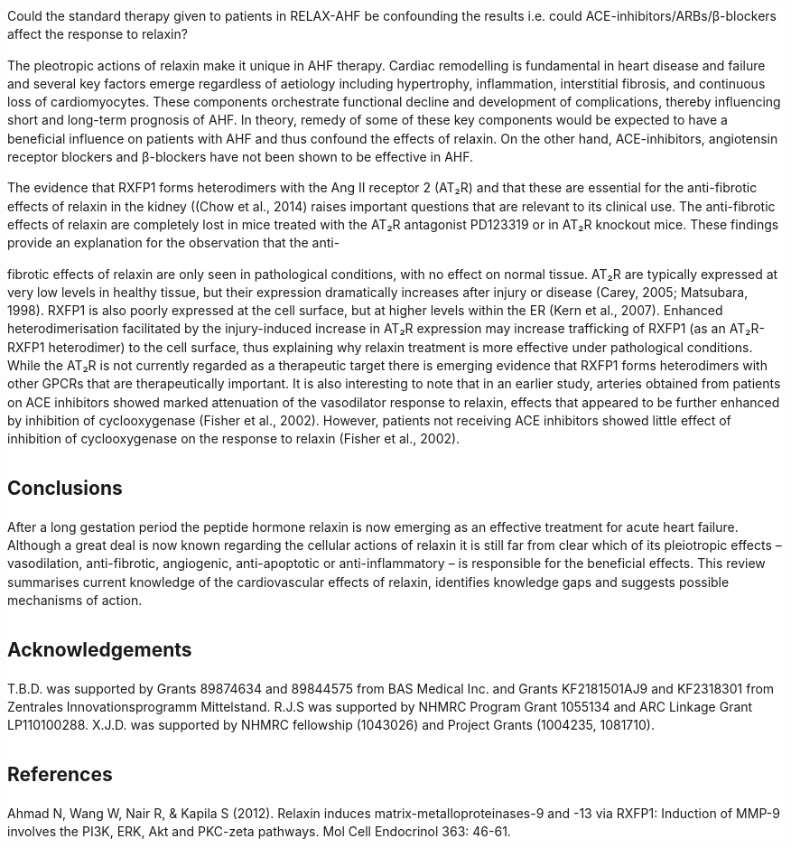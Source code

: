 Could the standard therapy given to patients in RELAX-AHF be confounding the results i.e. could ACE-inhibitors/ARBs/β-blockers affect the response to relaxin?

The pleotropic actions of relaxin make it unique in AHF therapy. Cardiac remodelling is fundamental in heart disease and failure and several key factors emerge regardless of aetiology including hypertrophy, inflammation, interstitial fibrosis, and continuous loss of cardiomyocytes. These components orchestrate functional decline and development of complications, thereby influencing short and long-term prognosis of AHF. In theory, remedy of some of these key components would be expected to have a beneficial influence on patients with AHF and thus confound the effects of relaxin. On the other hand, ACE-inhibitors, angiotensin receptor blockers and β-blockers have not been shown to be effective in AHF.

The evidence that RXFP1 forms heterodimers with the Ang II receptor 2 (AT₂R) and that these are essential for the anti-fibrotic effects of relaxin in the kidney ((Chow et al., 2014) raises important questions that are relevant to its clinical use. The anti-fibrotic effects of relaxin are completely lost in mice treated with the AT₂R antagonist PD123319 or in AT₂R knockout mice. These findings provide an explanation for the observation that the anti-

fibrotic effects of relaxin are only seen in pathological conditions, with no effect on normal tissue. AT₂R are typically expressed at very low levels in healthy tissue, but their expression dramatically increases after injury or disease (Carey, 2005; Matsubara, 1998). RXFP1 is also poorly expressed at the cell surface, but at higher levels within the ER (Kern et al., 2007). Enhanced heterodimerisation facilitated by the injury-induced increase in AT₂R expression may increase trafficking of RXFP1 (as an AT₂R-RXFP1 heterodimer) to the cell surface, thus explaining why relaxin treatment is more effective under pathological conditions. While the AT₂R is not currently regarded as a therapeutic target there is emerging evidence that RXFP1 forms heterodimers with other GPCRs that are therapeutically important. It is also interesting to note that in an earlier study, arteries obtained from patients on ACE inhibitors showed marked attenuation of the vasodilator response to relaxin, effects that appeared to be further enhanced by inhibition of cyclooxygenase (Fisher et al., 2002). However, patients not receiving ACE inhibitors showed little effect of inhibition of cyclooxygenase on the response to relaxin (Fisher et al., 2002).

## Conclusions

After a long gestation period the peptide hormone relaxin is now emerging as an effective treatment for acute heart failure. Although a great deal is now known regarding the cellular actions of relaxin it is still far from clear which of its pleiotropic effects – vasodilation, anti-fibrotic, angiogenic, anti-apoptotic or anti-inflammatory – is responsible for the beneficial effects. This review summarises current knowledge of the cardiovascular effects of relaxin, identifies knowledge gaps and suggests possible mechanisms of action.

## Acknowledgements

T.B.D. was supported by Grants 89874634 and 89844575 from BAS Medical Inc. and Grants KF2181501AJ9 and KF2318301 from Zentrales Innovationsprogramm Mittelstand. R.J.S was supported by NHMRC Program Grant 1055134 and ARC Linkage Grant LP110100288. X.J.D. was supported by NHMRC fellowship (1043026) and Project Grants (1004235, 1081710).

## References

Ahmad N, Wang W, Nair R, & Kapila S (2012). Relaxin induces matrix-metalloproteinases-9 and -13 via RXFP1: Induction of MMP-9 involves the PI3K, ERK, Akt and PKC-zeta pathways. Mol Cell Endocrinol 363: 46-61.
